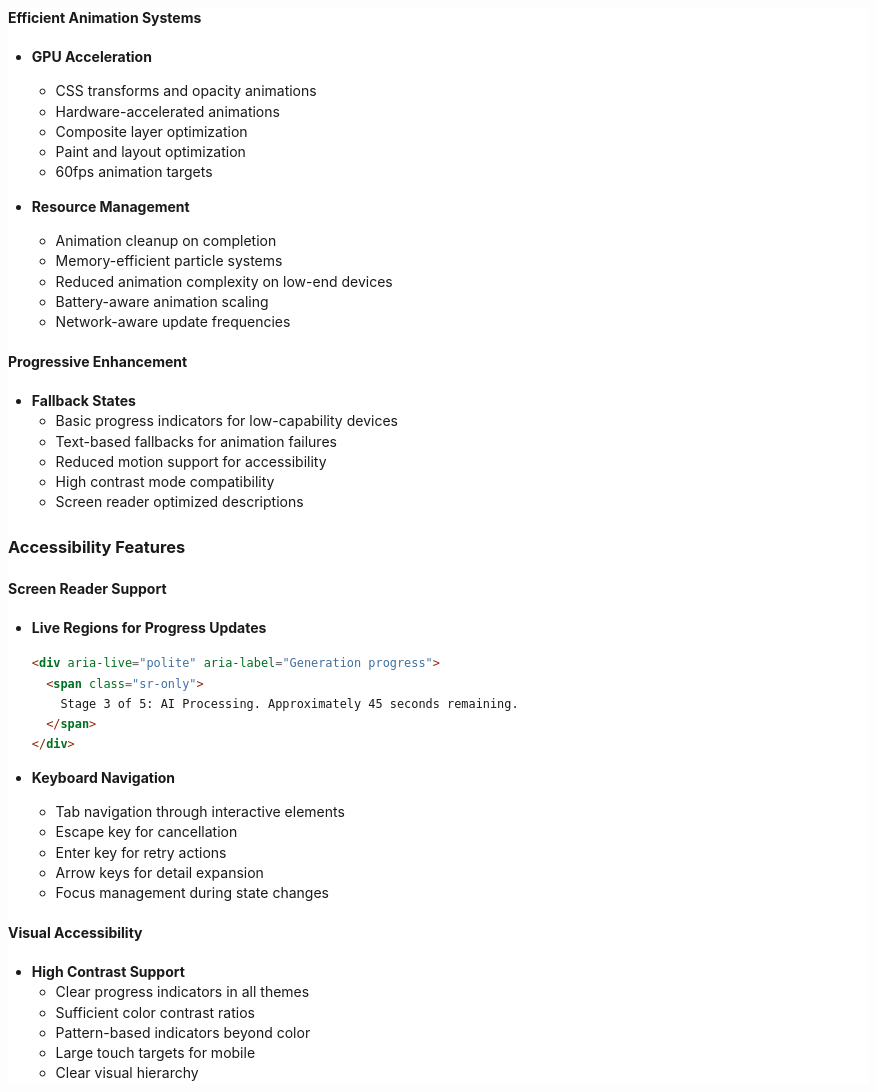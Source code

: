 #### Efficient Animation Systems

- **GPU Acceleration**
  - CSS transforms and opacity animations
  - Hardware-accelerated animations
  - Composite layer optimization
  - Paint and layout optimization
  - 60fps animation targets

- **Resource Management**
  - Animation cleanup on completion
  - Memory-efficient particle systems
  - Reduced animation complexity on low-end devices
  - Battery-aware animation scaling
  - Network-aware update frequencies

#### Progressive Enhancement

- **Fallback States**
  - Basic progress indicators for low-capability devices
  - Text-based fallbacks for animation failures
  - Reduced motion support for accessibility
  - High contrast mode compatibility
  - Screen reader optimized descriptions

### Accessibility Features

#### Screen Reader Support

- **Live Regions for Progress Updates**

  ```html
  <div aria-live="polite" aria-label="Generation progress">
    <span class="sr-only">
      Stage 3 of 5: AI Processing. Approximately 45 seconds remaining.
    </span>
  </div>
  ```

- **Keyboard Navigation**
  - Tab navigation through interactive elements
  - Escape key for cancellation
  - Enter key for retry actions
  - Arrow keys for detail expansion
  - Focus management during state changes

#### Visual Accessibility

- **High Contrast Support**
  - Clear progress indicators in all themes
  - Sufficient color contrast ratios
  - Pattern-based indicators beyond color
  - Large touch targets for mobile
  - Clear visual hierarchy
